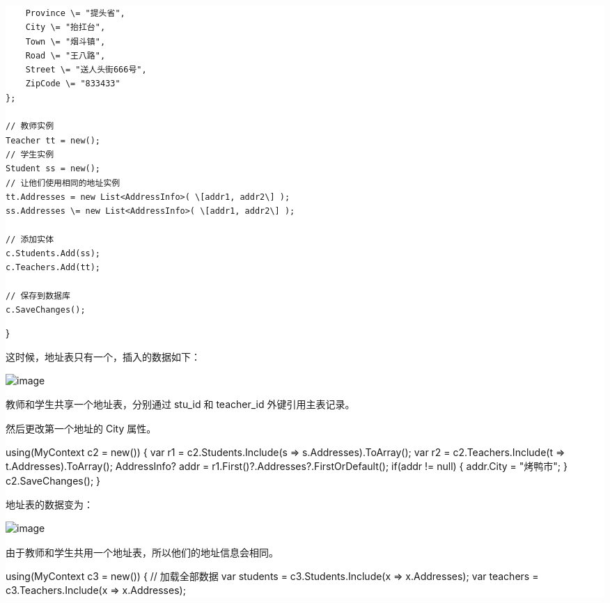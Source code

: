         Province \= "提头省",
        City \= "抬扛台",
        Town \= "烟斗镇",
        Road \= "王八路",
        Street \= "送人头街666号",
        ZipCode \= "833433"
    };

    // 教师实例
    Teacher tt = new();
    // 学生实例
    Student ss = new();
    // 让他们使用相同的地址实例
    tt.Addresses = new List<AddressInfo>( \[addr1, addr2\] );
    ss.Addresses \= new List<AddressInfo>( \[addr1, addr2\] );

    // 添加实体
    c.Students.Add(ss);
    c.Teachers.Add(tt);

    // 保存到数据库
    c.SaveChanges();
}

这时候，地址表只有一个，插入的数据如下：

![image](https://img2024.cnblogs.com/blog/367389/202509/367389-20250913161024663-1708369200.png)

教师和学生共享一个地址表，分别通过 stu\_id 和 teacher\_id 外键引用主表记录。

然后更改第一个地址的 City 属性。

 using(MyContext c2 = new())
 {
     var r1 = c2.Students.Include(s => s.Addresses).ToArray();
     var r2 = c2.Teachers.Include(t => t.Addresses).ToArray();
     AddressInfo? addr = r1.First()?.Addresses?.FirstOrDefault();
     if(addr != null)
     {
         addr.City \= "烤鸭市";
     }
     c2.SaveChanges();
 }

地址表的数据变为：

![image](https://img2024.cnblogs.com/blog/367389/202509/367389-20250913161401577-1575272649.png)

由于教师和学生共用一个地址表，所以他们的地址信息会相同。

 using(MyContext c3 = new())
 {
     // 加载全部数据
     var students = c3.Students.Include(x => x.Addresses);
     var teachers = c3.Teachers.Include(x => x.Addresses);
